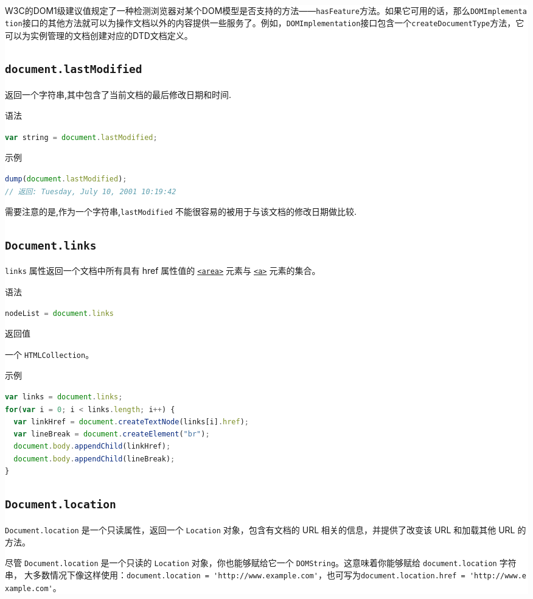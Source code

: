 W3C的DOM1级建议值规定了一种检测浏览器对某个DOM模型是否支持的方法——`hasFeature`方法。如果它可用的话，那么`DOMImplementation`接口的其他方法就可以为操作文档以外的内容提供一些服务了。例如，`DOMImplementation`接口包含一个`createDocumentType`方法，它可以为实例管理的文档创建对应的DTD文档定义。

## `document.lastModified`

返回一个字符串,其中包含了当前文档的最后修改日期和时间.

语法

```javascript
var string = document.lastModified;
```

示例

```javascript
dump(document.lastModified);
// 返回: Tuesday, July 10, 2001 10:19:42
```

需要注意的是,作为一个字符串,`lastModified` 不能很容易的被用于与该文档的修改日期做比较.

## `Document.links`

`links` 属性返回一个文档中所有具有 href 属性值的 [`<area>`](/zh-hans/webfrontend/<area>) 元素与
[`<a>`](/zh-hans/webfrontend/<a>) 元素的集合。

语法

```javascript
nodeList = document.links
```

返回值

一个 `HTMLCollection`。

示例

```javascript
var links = document.links;
for(var i = 0; i < links.length; i++) {
  var linkHref = document.createTextNode(links[i].href);
  var lineBreak = document.createElement("br");
  document.body.appendChild(linkHref);
  document.body.appendChild(lineBreak);
}
```

## `Document.location`

`Document.location` 是一个只读属性，返回一个 `Location` 对象，包含有文档的 URL 相关的信息，并提供了改变该 URL 和加载其他 URL 的方法。

尽管 `Document.location` 是一个只读的 `Location` 对象，你也能够赋给它一个 `DOMString`。这意味着你能够赋给 `document.location` 字符串，
大多数情况下像这样使用：`document.location = 'http://www.example.com'`，也可写为`document.location.href = 'http://www.example.com'`。
